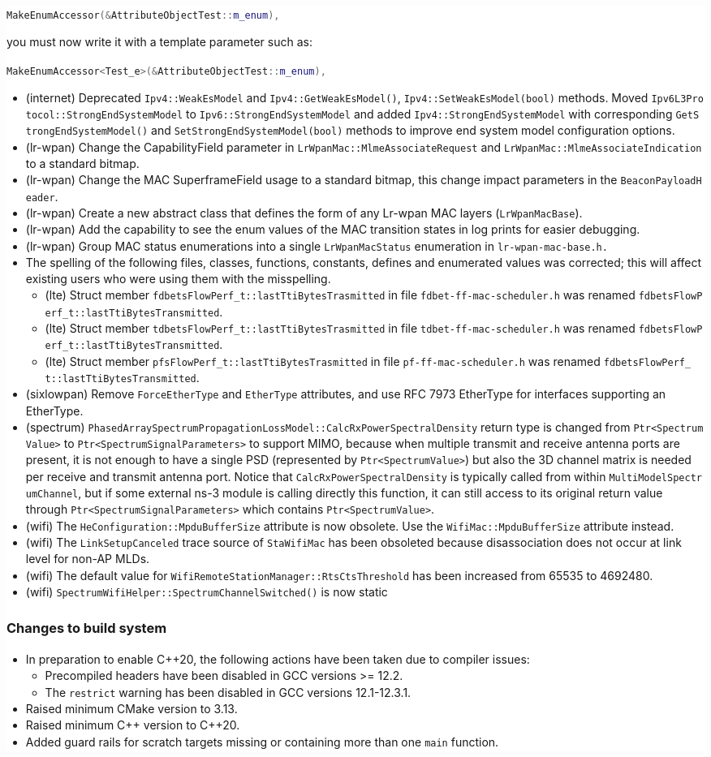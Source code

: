   ```cpp
  MakeEnumAccessor(&AttributeObjectTest::m_enum),
  ```

  you must now write it with a template parameter such as:

  ```cpp
  MakeEnumAccessor<Test_e>(&AttributeObjectTest::m_enum),
  ```

* (internet) Deprecated `Ipv4::WeakEsModel` and `Ipv4::GetWeakEsModel()`, `Ipv4::SetWeakEsModel(bool)` methods. Moved `Ipv6L3Protocol::StrongEndSystemModel` to `Ipv6::StrongEndSystemModel` and added `Ipv4::StrongEndSystemModel` with corresponding `GetStrongEndSystemModel()` and `SetStrongEndSystemModel(bool)` methods to improve end system model configuration options.
* (lr-wpan) Change the CapabilityField parameter in `LrWpanMac::MlmeAssociateRequest` and `LrWpanMac::MlmeAssociateIndication` to a standard bitmap.
* (lr-wpan) Change the MAC SuperframeField usage to a standard bitmap, this change impact parameters in the `BeaconPayloadHeader`.
* (lr-wpan) Create a new abstract class that defines the form of any Lr-wpan MAC layers (`LrWpanMacBase`).
* (lr-wpan) Add the capability to see the enum values of the MAC transition states in log prints for easier debugging.
* (lr-wpan) Group MAC status enumerations into a single `LrWpanMacStatus` enumeration in `lr-wpan-mac-base.h.`
* The spelling of the following files, classes, functions, constants, defines and enumerated values was corrected; this will affect existing users who were using them with the misspelling.
  * (lte) Struct member `fdbetsFlowPerf_t::lastTtiBytesTrasmitted` in file `fdbet-ff-mac-scheduler.h` was renamed `fdbetsFlowPerf_t::lastTtiBytesTransmitted`.
  * (lte) Struct member `tdbetsFlowPerf_t::lastTtiBytesTrasmitted` in file `tdbet-ff-mac-scheduler.h` was renamed `fdbetsFlowPerf_t::lastTtiBytesTransmitted`.
  * (lte) Struct member `pfsFlowPerf_t::lastTtiBytesTrasmitted` in file `pf-ff-mac-scheduler.h` was renamed `fdbetsFlowPerf_t::lastTtiBytesTransmitted`.
* (sixlowpan) Remove `ForceEtherType` and `EtherType` attributes, and use RFC 7973 EtherType for interfaces supporting an EtherType.
* (spectrum) `PhasedArraySpectrumPropagationLossModel::CalcRxPowerSpectralDensity` return type is changed from `Ptr<SpectrumValue>` to `Ptr<SpectrumSignalParameters>` to support MIMO, because when multiple transmit and receive antenna ports are present, it is not enough to have a single PSD (represented by `Ptr<SpectrumValue>`) but also the 3D channel matrix is needed per receive and transmit antenna port. Notice that `CalcRxPowerSpectralDensity` is typically called from within `MultiModelSpectrumChannel`, but if some external ns-3 module is calling directly this function, it can still access to its original return value through `Ptr<SpectrumSignalParameters>` which contains `Ptr<SpectrumValue>`.
* (wifi) The `HeConfiguration::MpduBufferSize` attribute is now obsolete. Use the `WifiMac::MpduBufferSize` attribute instead.
* (wifi) The `LinkSetupCanceled` trace source of `StaWifiMac` has been obsoleted because disassociation does not occur at link level for non-AP MLDs.
* (wifi) The default value for `WifiRemoteStationManager::RtsCtsThreshold` has been increased from 65535 to 4692480.
* (wifi) `SpectrumWifiHelper::SpectrumChannelSwitched()` is now static

### Changes to build system

* In preparation to enable C++20, the following actions have been taken due to compiler issues:
  * Precompiled headers have been disabled in GCC versions >= 12.2.
  * The `restrict` warning has been disabled in GCC versions 12.1-12.3.1.
* Raised minimum CMake version to 3.13.
* Raised minimum C++ version to C++20.
* Added guard rails for scratch targets missing or containing more than one `main` function.
